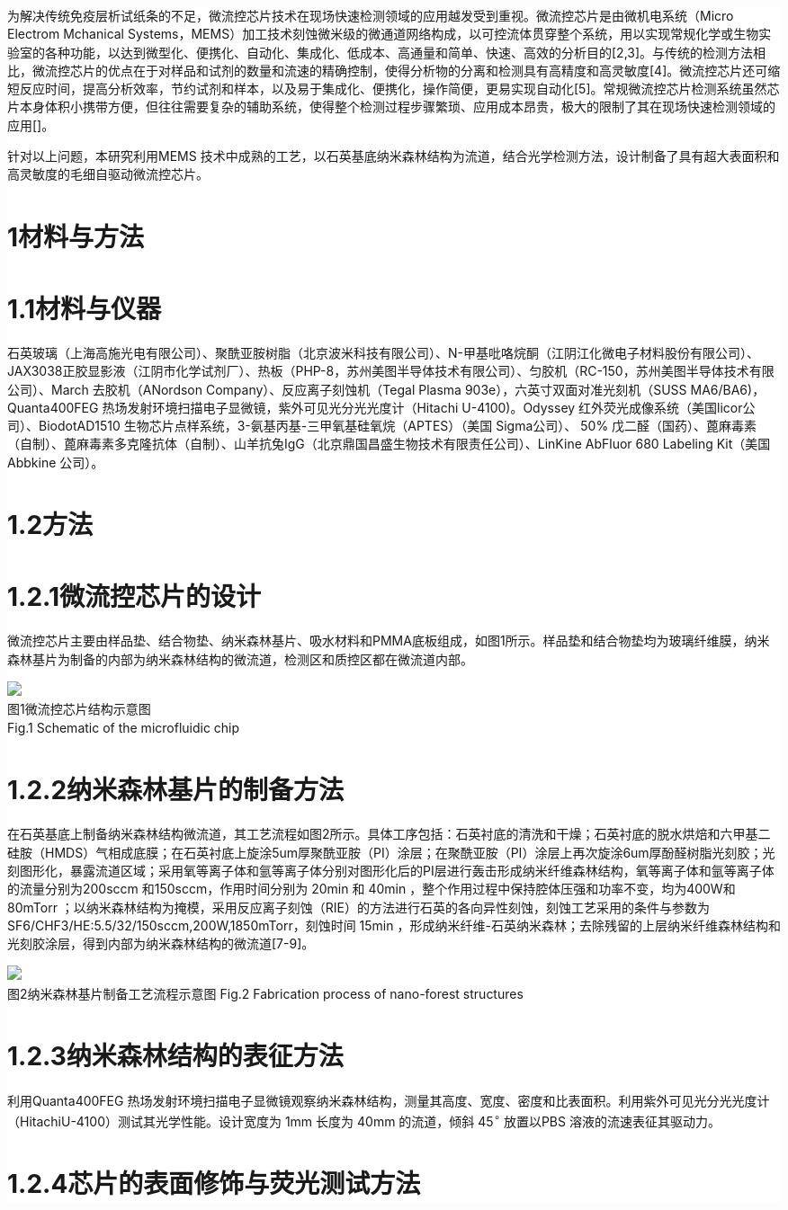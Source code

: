 为解决传统免疫层析试纸条的不足，微流控芯片技术在现场快速检测领域的应用越发受到重视。微流控芯片是由微机电系统（Micro Electrom Mchanical Systems，MEMS）加工技术刻蚀微米级的微通道网络构成，以可控流体贯穿整个系统，用以实现常规化学或生物实验室的各种功能，以达到微型化、便携化、自动化、集成化、低成本、高通量和简单、快速、高效的分析目的[2,3]。与传统的检测方法相比，微流控芯片的优点在于对样品和试剂的数量和流速的精确控制，使得分析物的分离和检测具有高精度和高灵敏度[4]。微流控芯片还可缩短反应时间，提高分析效率，节约试剂和样本，以及易于集成化、便携化，操作简便，更易实现自动化[5]。常规微流控芯片检测系统虽然芯片本身体积小携带方便，但往往需要复杂的辅助系统，使得整个检测过程步骤繁琐、应用成本昂贵，极大的限制了其在现场快速检测领域的应用[]。

针对以上问题，本研究利用MEMS 技术中成熟的工艺，以石英基底纳米森林结构为流道，结合光学检测方法，设计制备了具有超大表面积和高灵敏度的毛细自驱动微流控芯片。

# 1材料与方法

# 1.1材料与仪器

石英玻璃（上海高施光电有限公司）、聚酰亚胺树脂（北京波米科技有限公司）、N-甲基吡咯烷酮（江阴江化微电子材料股份有限公司）、JAX3038正胶显影液（江阴市化学试剂厂）、热板（PHP-8，苏州美图半导体技术有限公司）、匀胶机（RC-150，苏州美图半导体技术有限公司）、March 去胶机（ANordson Company）、反应离子刻蚀机（Tegal Plasma 903e），六英寸双面对准光刻机（SUSS MA6/BA6)，Quanta400FEG 热场发射环境扫描电子显微镜，紫外可见光分光光度计（Hitachi U-4100)。Odyssey 红外荧光成像系统（美国licor公司）、BiodotAD1510 生物芯片点样系统，3-氨基丙基-三甲氧基硅氧烷（APTES）（美国 Sigma公司）、 $5 0 \%$ 戊二醛（国药）、蓖麻毒素（自制）、蓖麻毒素多克隆抗体（自制）、山羊抗兔IgG（北京鼎国昌盛生物技术有限责任公司）、LinKine AbFluor 680 Labeling Kit（美国Abbkine 公司）。

# 1.2方法

# 1.2.1微流控芯片的设计

微流控芯片主要由样品垫、结合物垫、纳米森林基片、吸水材料和PMMA底板组成，如图1所示。样品垫和结合物垫均为玻璃纤维膜，纳米森林基片为制备的内部为纳米森林结构的微流道，检测区和质控区都在微流道内部。

![](images/1e23732353ebe1b875b462848c052812c29f805addc0b8f694cb07db9b5e9a3a.jpg)  
图1微流控芯片结构示意图  
Fig.1 Schematic of the microfluidic chip

# 1.2.2纳米森林基片的制备方法

在石英基底上制备纳米森林结构微流道，其工艺流程如图2所示。具体工序包括：石英衬底的清洗和干燥；石英衬底的脱水烘焙和六甲基二硅胺（HMDS）气相成底膜；在石英衬底上旋涂5um厚聚酰亚胺（PI）涂层；在聚酰亚胺（PI）涂层上再次旋涂6um厚酚醛树脂光刻胶；光刻图形化，暴露流道区域；采用氧等离子体和氩等离子体分别对图形化后的PI层进行轰击形成纳米纤维森林结构，氧等离子体和氩等离子体的流量分别为200sccm 和150sccm，作用时间分别为 $2 0 \mathrm { { m i n } }$ 和 $4 0 \mathrm { { m i n } }$ ，整个作用过程中保持腔体压强和功率不变，均为400W和 $8 0 \mathrm { m T o r r }$ ；以纳米森林结构为掩模，采用反应离子刻蚀（RIE）的方法进行石英的各向异性刻蚀，刻蚀工艺采用的条件与参数为 SF6/CHF3/HE:5.5/32/150sccm,200W,1850mTorr，刻蚀时间 $1 5 \mathrm { m i n }$ ，形成纳米纤维-石英纳米森林；去除残留的上层纳米纤维森林结构和光刻胶涂层，得到内部为纳米森林结构的微流道[7-9]。

![](images/e599142714a2e04233d5e4737bcc626b67126a552fd2c6713dcb4a4404ad0b6b.jpg)  
图2纳米森林基片制备工艺流程示意图 Fig.2 Fabrication process of nano-forest structures

# 1.2.3纳米森林结构的表征方法

利用Quanta400FEG 热场发射环境扫描电子显微镜观察纳米森林结构，测量其高度、宽度、密度和比表面积。利用紫外可见光分光光度计（HitachiU-4100）测试其光学性能。设计宽度为 $1 \mathrm { m m }$ 长度为 $4 0 \mathrm { m m }$ 的流道，倾斜 $4 5 ^ { \circ }$ 放置以PBS 溶液的流速表征其驱动力。

# 1.2.4芯片的表面修饰与荧光测试方法
